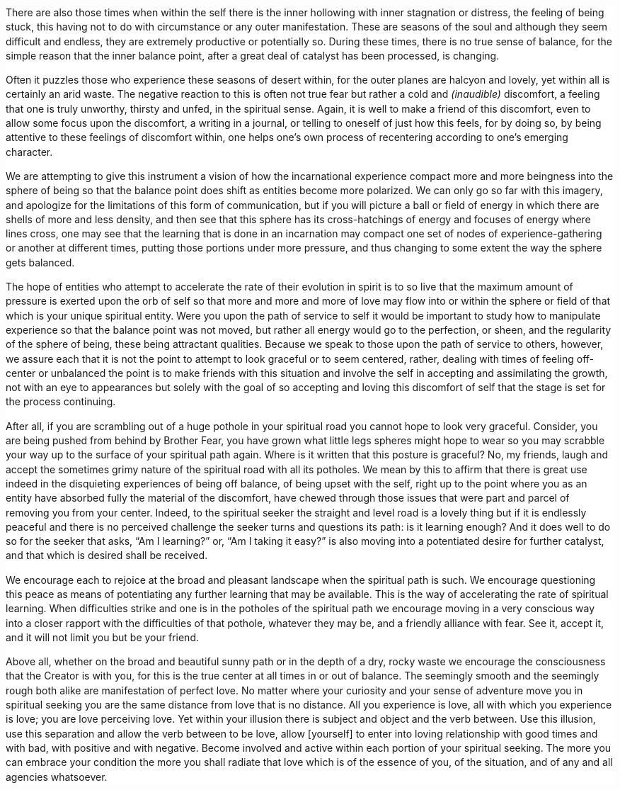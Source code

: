 <p>There are also those times when within the self there is the inner hollowing with inner stagnation or distress, the feeling of being stuck, this having not to do with circumstance or any outer manifestation. These are seasons of the soul and although they seem difficult and endless, they are extremely productive or potentially so. During these times, there is no true sense of balance, for the simple reason that the inner balance point, after a great deal of catalyst has been processed, is changing.</p>
<p>Often it puzzles those who experience these seasons of desert within, for the outer planes are halcyon and lovely, yet within all is certainly an arid waste. The negative reaction to this is often not true fear but rather a cold and <em>(inaudible)</em> discomfort, a feeling that one is truly unworthy, thirsty and unfed, in the spiritual sense. Again, it is well to make a friend of this discomfort, even to allow some focus upon the discomfort, a writing in a journal, or telling to oneself of just how this feels, for by doing so, by being attentive to these feelings of discomfort within, one helps one’s own process of recentering according to one’s emerging character.</p>
<p>We are attempting to give this instrument a vision of how the incarnational experience compact more and more beingness into the sphere of being so that the balance point does shift as entities become more polarized. We can only go so far with this imagery, and apologize for the limitations of this form of communication, but if you will picture a ball or field of energy in which there are shells of more and less density, and then see that this sphere has its cross-hatchings of energy and focuses of energy where lines cross, one may see that the learning that is done in an incarnation may compact one set of nodes of experience-gathering or another at different times, putting those portions under more pressure, and thus changing to some extent the way the sphere gets balanced.</p>
<p>The hope of entities who attempt to accelerate the rate of their evolution in spirit is to so live that the maximum amount of pressure is exerted upon the orb of self so that more and more and more of love may flow into or within the sphere or field of that which is your unique spiritual entity. Were you upon the path of service to self it would be important to study how to manipulate experience so that the balance point was not moved, but rather all energy would go to the perfection, or sheen, and the regularity of the sphere of being, these being attractant qualities. Because we speak to those upon the path of service to others, however, we assure each that it is not the point to attempt to look graceful or to seem centered, rather, dealing with times of feeling off-center or unbalanced the point is to make friends with this situation and involve the self in accepting and assimilating the growth, not with an eye to appearances but solely with the goal of so accepting and loving this discomfort of self that the stage is set for the process continuing.</p>
<p>After all, if you are scrambling out of a huge pothole in your spiritual road you cannot hope to look very graceful. Consider, you are being pushed from behind by Brother Fear, you have grown what little legs spheres might hope to wear so you may scrabble your way up to the surface of your spiritual path again. Where is it written that this posture is graceful? No, my friends, laugh and accept the sometimes grimy nature of the spiritual road with all its potholes. We mean by this to affirm that there is great use indeed in the disquieting experiences of being off balance, of being upset with the self, right up to the point where you as an entity have absorbed fully the material of the discomfort, have chewed through those issues that were part and parcel of removing you from your center. Indeed, to the spiritual seeker the straight and level road is a lovely thing but if it is endlessly peaceful and there is no perceived challenge the seeker turns and questions its path: is it learning enough? And it does well to do so for the seeker that asks, “Am I learning?” or, “Am I taking it easy?” is also moving into a potentiated desire for further catalyst, and that which is desired shall be received.</p>
<p>We encourage each to rejoice at the broad and pleasant landscape when the spiritual path is such. We encourage questioning this peace as means of potentiating any further learning that may be available. This is the way of accelerating the rate of spiritual learning. When difficulties strike and one is in the potholes of the spiritual path we encourage moving in a very conscious way into a closer rapport with the difficulties of that pothole, whatever they may be, and a friendly alliance with fear. See it, accept it, and it will not limit you but be your friend.</p>
<p>Above all, whether on the broad and beautiful sunny path or in the depth of a dry, rocky waste we encourage the consciousness that the Creator is with you, for this is the true center at all times in or out of balance. The seemingly smooth and the seemingly rough both alike are manifestation of perfect love. No matter where your curiosity and your sense of adventure move you in spiritual seeking you are the same distance from love that is no distance. All you experience is love, all with which you experience is love; you are love perceiving love. Yet within your illusion there is subject and object and the verb between. Use this illusion, use this separation and allow the verb between to be love, allow [yourself] to enter into loving relationship with good times and with bad, with positive and with negative. Become involved and active within each portion of your spiritual seeking. The more you can embrace your condition the more you shall radiate that love which is of the essence of you, of the situation, and of any and all agencies whatsoever.</p>
